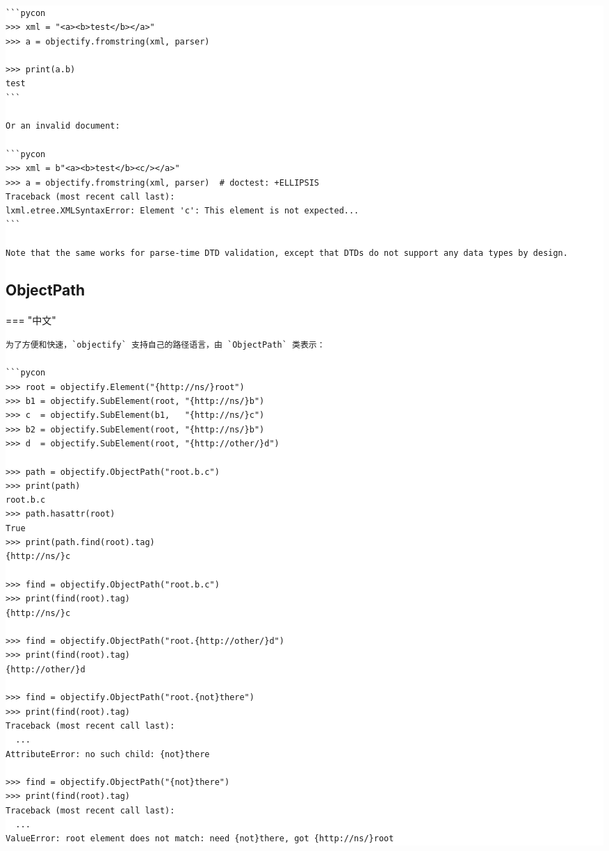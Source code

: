     ```pycon
    >>> xml = "<a><b>test</b></a>"
    >>> a = objectify.fromstring(xml, parser)
    
    >>> print(a.b)
    test
    ```

    Or an invalid document:

    ```pycon
    >>> xml = b"<a><b>test</b><c/></a>"
    >>> a = objectify.fromstring(xml, parser)  # doctest: +ELLIPSIS
    Traceback (most recent call last):
    lxml.etree.XMLSyntaxError: Element 'c': This element is not expected...
    ```

    Note that the same works for parse-time DTD validation, except that DTDs do not support any data types by design.

## ObjectPath

=== "中文"

    为了方便和快速，`objectify` 支持自己的路径语言，由 `ObjectPath` 类表示：

    ```pycon
    >>> root = objectify.Element("{http://ns/}root")
    >>> b1 = objectify.SubElement(root, "{http://ns/}b")
    >>> c  = objectify.SubElement(b1,   "{http://ns/}c")
    >>> b2 = objectify.SubElement(root, "{http://ns/}b")
    >>> d  = objectify.SubElement(root, "{http://other/}d")
    
    >>> path = objectify.ObjectPath("root.b.c")
    >>> print(path)
    root.b.c
    >>> path.hasattr(root)
    True
    >>> print(path.find(root).tag)
    {http://ns/}c
    
    >>> find = objectify.ObjectPath("root.b.c")
    >>> print(find(root).tag)
    {http://ns/}c
    
    >>> find = objectify.ObjectPath("root.{http://other/}d")
    >>> print(find(root).tag)
    {http://other/}d
    
    >>> find = objectify.ObjectPath("root.{not}there")
    >>> print(find(root).tag)
    Traceback (most recent call last):
      ...
    AttributeError: no such child: {not}there
    
    >>> find = objectify.ObjectPath("{not}there")
    >>> print(find(root).tag)
    Traceback (most recent call last):
      ...
    ValueError: root element does not match: need {not}there, got {http://ns/}root
    
